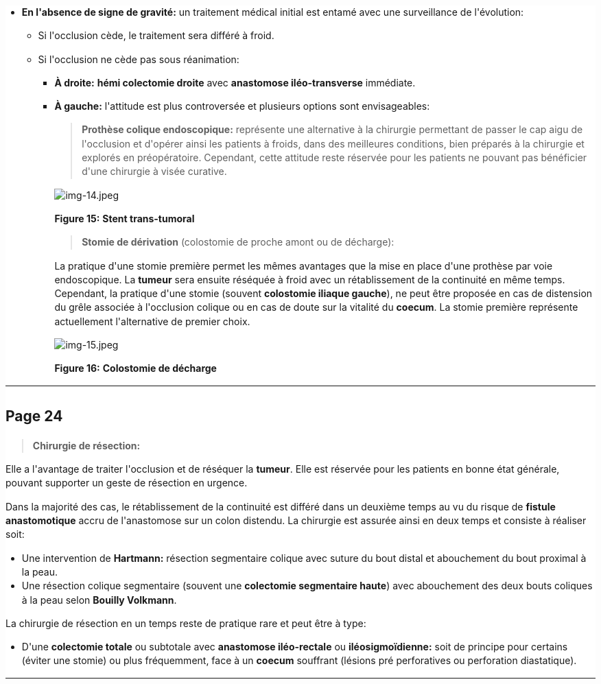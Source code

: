 - **En l'absence de signe de gravité:** un traitement médical initial est entamé avec une surveillance de l'évolution:

  - Si l'occlusion cède, le traitement sera différé à froid.
  - Si l'occlusion ne cède pas sous réanimation:

    - **À droite:** **hémi colectomie droite** avec **anastomose iléo-transverse** immédiate.
    - **À gauche:** l'attitude est plus controversée et plusieurs options sont envisageables:

      > **Prothèse colique endoscopique:** représente une alternative à la chirurgie permettant de passer le cap aigu de l'occlusion et d'opérer ainsi les patients à froids, dans des meilleures conditions, bien préparés à la chirurgie et explorés en préopératoire. Cependant, cette attitude reste réservée pour les patients ne pouvant pas bénéficier d'une chirurgie à visée curative.

      ![img-14.jpeg](https://raw.githubusercontent.com/brightly-dev/images/refs/heads/main/Cancers_Colorectaux_99718615/img-14.jpeg)

      **Figure 15:** **Stent trans-tumoral**

      > **Stomie de dérivation** (colostomie de proche amont ou de décharge):

      La pratique d'une stomie première permet les mêmes avantages que la mise en place d'une prothèse par voie endoscopique. La **tumeur** sera ensuite réséquée à froid avec un rétablissement de la continuité en même temps. Cependant, la pratique d'une stomie (souvent **colostomie iliaque gauche**), ne peut être proposée en cas de distension du grêle associée à l'occlusion colique ou en cas de doute sur la vitalité du **coecum**. La stomie première représente actuellement l'alternative de premier choix.

      ![img-15.jpeg](https://raw.githubusercontent.com/brightly-dev/images/refs/heads/main/Cancers_Colorectaux_99718615/img-15.jpeg)

      **Figure 16:** **Colostomie de décharge**

---

## Page 24

> **Chirurgie de résection:**

Elle a l'avantage de traiter l'occlusion et de réséquer la **tumeur**. Elle est réservée pour les patients en bonne état générale, pouvant supporter un geste de résection en urgence.

Dans la majorité des cas, le rétablissement de la continuité est différé dans un deuxième temps au vu du risque de **fistule anastomotique** accru de l'anastomose sur un colon distendu. La chirurgie est assurée ainsi en deux temps et consiste à réaliser soit:

- Une intervention de **Hartmann:** résection segmentaire colique avec suture du bout distal et abouchement du bout proximal à la peau.
- Une résection colique segmentaire (souvent une **colectomie segmentaire haute**) avec abouchement des deux bouts coliques à la peau selon **Bouilly Volkmann**.

La chirurgie de résection en un temps reste de pratique rare et peut être à type:

- D'une **colectomie totale** ou subtotale avec **anastomose iléo-rectale** ou **iléosigmoïdienne:** soit de principe pour certains (éviter une stomie) ou plus fréquemment, face à un **coecum** souffrant (lésions pré perforatives ou perforation diastatique).


---
